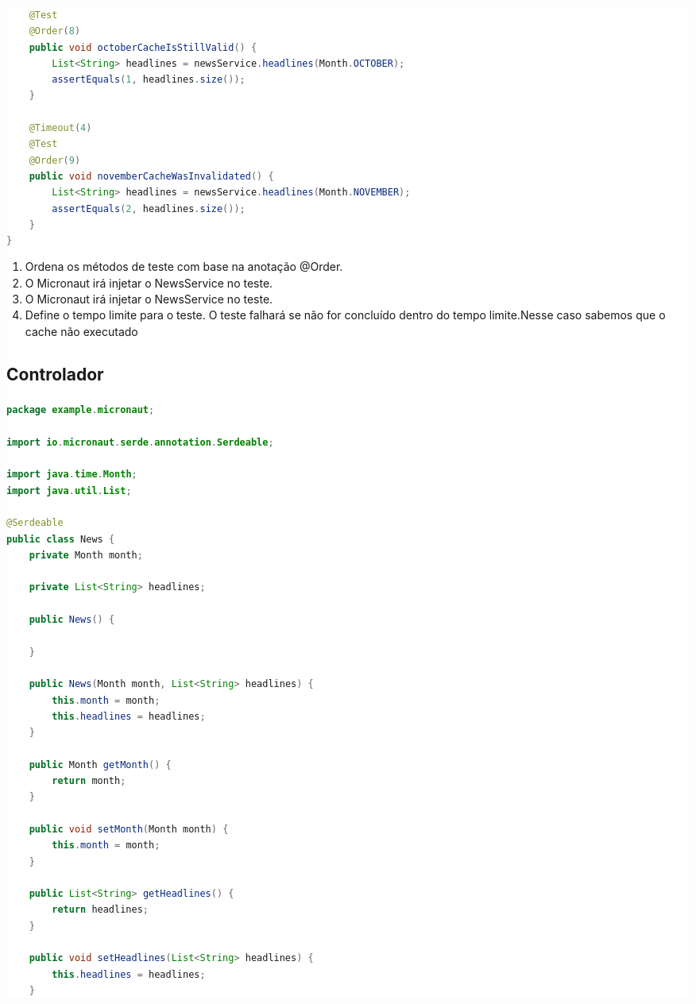 ``` java
    @Test
    @Order(8)
    public void octoberCacheIsStillValid() {
        List<String> headlines = newsService.headlines(Month.OCTOBER);
        assertEquals(1, headlines.size());
    }

    @Timeout(4)
    @Test
    @Order(9)
    public void novemberCacheWasInvalidated() {
        List<String> headlines = newsService.headlines(Month.NOVEMBER);
        assertEquals(2, headlines.size());
    }
}
```

1. Ordena os métodos de teste com base na anotação @Order.
2. O Micronaut irá injetar o NewsService no teste.
3. O Micronaut irá injetar o NewsService no teste.
4. Define o tempo limite para o teste. O teste falhará se não for concluído dentro do tempo limite.Nesse caso sabemos que o cache não executado

## Controlador

``` java
package example.micronaut;

import io.micronaut.serde.annotation.Serdeable;

import java.time.Month;
import java.util.List;

@Serdeable
public class News {
    private Month month;

    private List<String> headlines;

    public News() {

    }

    public News(Month month, List<String> headlines) {
        this.month = month;
        this.headlines = headlines;
    }

    public Month getMonth() {
        return month;
    }

    public void setMonth(Month month) {
        this.month = month;
    }

    public List<String> getHeadlines() {
        return headlines;
    }

    public void setHeadlines(List<String> headlines) {
        this.headlines = headlines;
    }
```